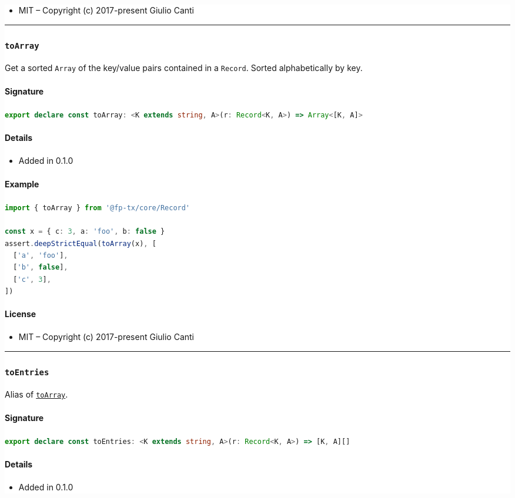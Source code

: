 * MIT – Copyright (c) 2017-present Giulio Canti

---


### `toArray`

Get a sorted `Array` of the key/value pairs contained in a `Record`. Sorted alphabetically by key.




#### Signature

```typescript
export declare const toArray: <K extends string, A>(r: Record<K, A>) => Array<[K, A]>
```

#### Details

* Added in 0.1.0

#### Example

```typescript
import { toArray } from '@fp-tx/core/Record'

const x = { c: 3, a: 'foo', b: false }
assert.deepStrictEqual(toArray(x), [
  ['a', 'foo'],
  ['b', false],
  ['c', 3],
])

```

#### License

* MIT – Copyright (c) 2017-present Giulio Canti

---


### `toEntries`

Alias of [`toArray`](#toArray).




#### Signature

```typescript
export declare const toEntries: <K extends string, A>(r: Record<K, A>) => [K, A][]
```

#### Details

* Added in 0.1.0
